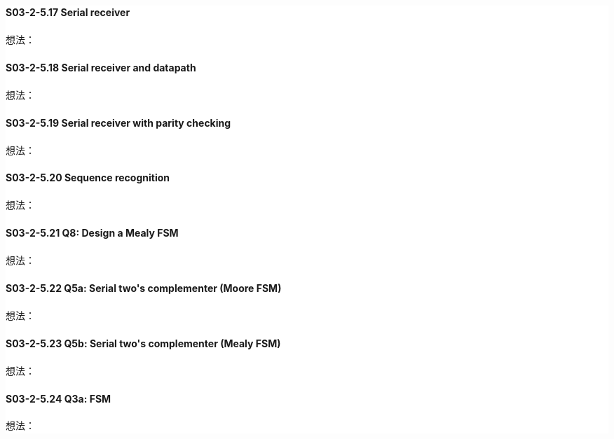 #### S03-2-5.17 Serial receiver  
想法：  


```verilog

```

#### S03-2-5.18 Serial receiver and datapath  
想法：  


```verilog

```

#### S03-2-5.19 Serial receiver with parity checking  
想法：  


```verilog

```

#### S03-2-5.20 Sequence recognition  
想法：  


```verilog

```

#### S03-2-5.21 Q8: Design a Mealy FSM  
想法：  


```verilog

```

#### S03-2-5.22 Q5a: Serial two's complementer (Moore FSM)  
想法：  


```verilog

```

#### S03-2-5.23 Q5b: Serial two's complementer (Mealy FSM)  
想法：  


```verilog

```

#### S03-2-5.24 Q3a: FSM  
想法：  


```verilog

```
